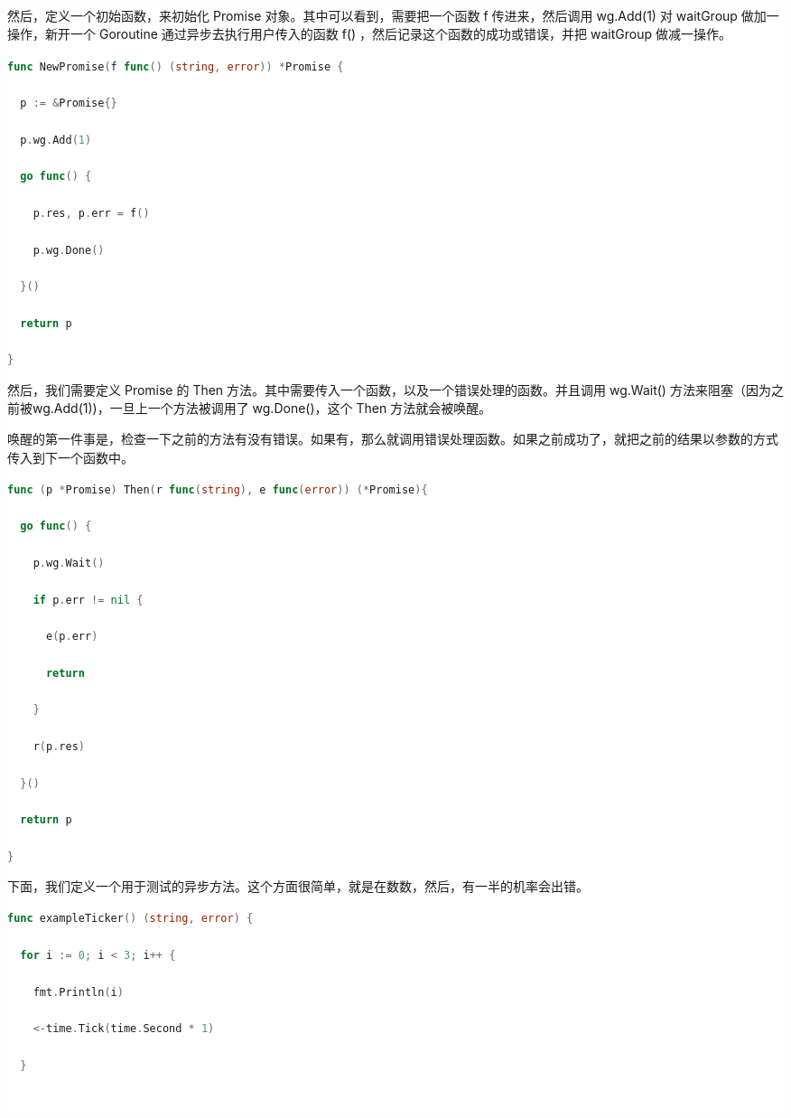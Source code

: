 然后，定义一个初始函数，来初始化 Promise 对象。其中可以看到，需要把一个函数 f 传进来，然后调用 wg.Add(1) 对 waitGroup 做加一操作，新开一个 Goroutine 通过异步去执行用户传入的函数 f() ，然后记录这个函数的成功或错误，并把 waitGroup 做减一操作。

```go
func NewPromise(f func() (string, error)) *Promise {

  p := &Promise{}

  p.wg.Add(1)

  go func() {

    p.res, p.err = f()

    p.wg.Done()

  }()

  return p

}
```

然后，我们需要定义 Promise 的 Then 方法。其中需要传入一个函数，以及一个错误处理的函数。并且调用 wg.Wait() 方法来阻塞（因为之前被wg.Add(1))，一旦上一个方法被调用了 wg.Done()，这个 Then 方法就会被唤醒。

唤醒的第一件事是，检查一下之前的方法有没有错误。如果有，那么就调用错误处理函数。如果之前成功了，就把之前的结果以参数的方式传入到下一个函数中。

```go
func (p *Promise) Then(r func(string), e func(error)) (*Promise){

  go func() {

    p.wg.Wait()

    if p.err != nil {

      e(p.err)

      return 

    }

    r(p.res)

  }()

  return p

}
```

下面，我们定义一个用于测试的异步方法。这个方面很简单，就是在数数，然后，有一半的机率会出错。

```go
func exampleTicker() (string, error) {

  for i := 0; i < 3; i++ {

    fmt.Println(i)

    <-time.Tick(time.Second * 1)

  }

  

```